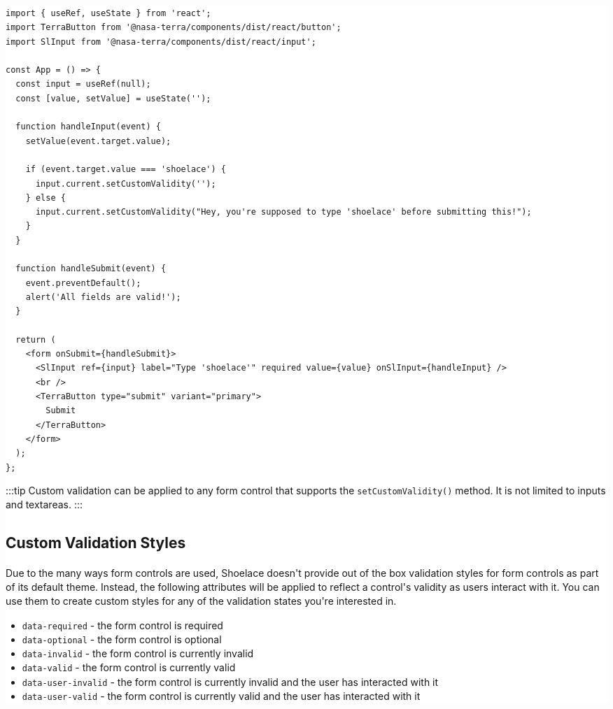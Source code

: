 ```jsx:react
import { useRef, useState } from 'react';
import TerraButton from '@nasa-terra/components/dist/react/button';
import SlInput from '@nasa-terra/components/dist/react/input';

const App = () => {
  const input = useRef(null);
  const [value, setValue] = useState('');

  function handleInput(event) {
    setValue(event.target.value);

    if (event.target.value === 'shoelace') {
      input.current.setCustomValidity('');
    } else {
      input.current.setCustomValidity("Hey, you're supposed to type 'shoelace' before submitting this!");
    }
  }

  function handleSubmit(event) {
    event.preventDefault();
    alert('All fields are valid!');
  }

  return (
    <form onSubmit={handleSubmit}>
      <SlInput ref={input} label="Type 'shoelace'" required value={value} onSlInput={handleInput} />
      <br />
      <TerraButton type="submit" variant="primary">
        Submit
      </TerraButton>
    </form>
  );
};
```

:::tip
Custom validation can be applied to any form control that supports the `setCustomValidity()` method. It is not limited to inputs and textareas.
:::

## Custom Validation Styles

Due to the many ways form controls are used, Shoelace doesn't provide out of the box validation styles for form controls as part of its default theme. Instead, the following attributes will be applied to reflect a control's validity as users interact with it. You can use them to create custom styles for any of the validation states you're interested in.

-   `data-required` - the form control is required
-   `data-optional` - the form control is optional
-   `data-invalid` - the form control is currently invalid
-   `data-valid` - the form control is currently valid
-   `data-user-invalid` - the form control is currently invalid and the user has interacted with it
-   `data-user-valid` - the form control is currently valid and the user has interacted with it
